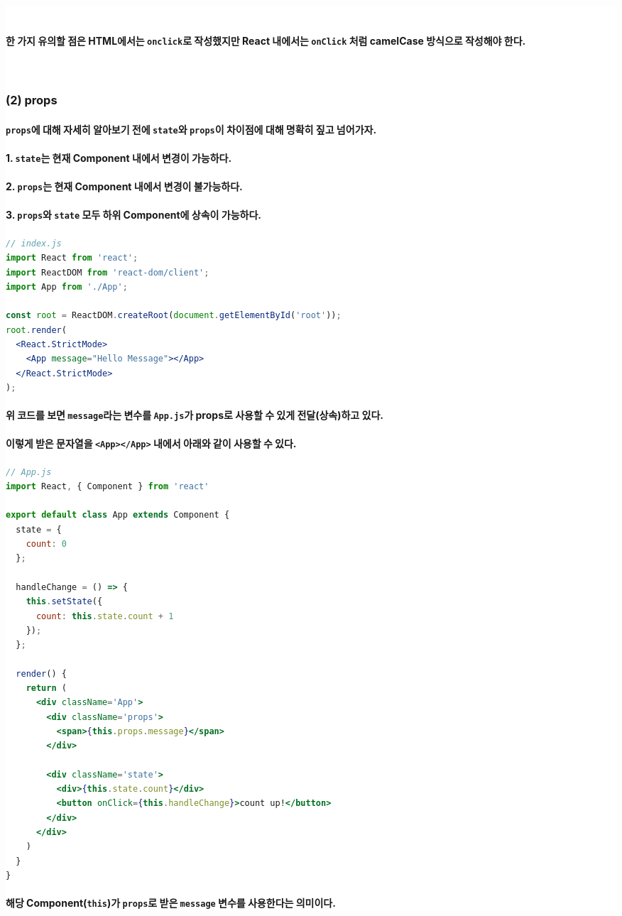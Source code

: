 <br>

#### 한 가지 유의할 점은 HTML에서는 `onclick`로 작성했지만 React 내에서는 `onClick` 처럼 __camelCase 방식으로 작성해야__ 한다.

<br>

### __(2) props__
#### `props`에 대해 자세히 알아보기 전에 `state`와 `props`이 차이점에 대해 명확히 짚고 넘어가자.
#### __1. `state`는 현재 Component 내에서 변경이 가능하다.__
#### __2. `props`는 현재 Component 내에서 변경이 불가능하다.__
#### __3. `props`와 `state` 모두 하위 Component에 상속이 가능하다.__
```jsx
// index.js
import React from 'react';
import ReactDOM from 'react-dom/client';
import App from './App';

const root = ReactDOM.createRoot(document.getElementById('root'));
root.render(
  <React.StrictMode>
    <App message="Hello Message"></App>
  </React.StrictMode>
);
```
#### 위 코드를 보면 `message`라는 변수를 `App.js`가 __props로 사용할 수 있게 전달(상속)하고__ 있다.
#### 이렇게 받은 문자열을 `<App></App>` 내에서 아래와 같이 사용할 수 있다.
```jsx
// App.js
import React, { Component } from 'react'

export default class App extends Component {
  state = {
    count: 0
  };

  handleChange = () => {
    this.setState({
      count: this.state.count + 1
    });
  };

  render() {
    return (
      <div className='App'>
        <div className='props'>
          <span>{this.props.message}</span>
        </div>

        <div className='state'>
          <div>{this.state.count}</div>
          <button onClick={this.handleChange}>count up!</button>
        </div>
      </div>
    )
  }
}
```
#### 해당 Component(`this`)가 `props`로 받은 `message` 변수를 사용한다는 의미이다.